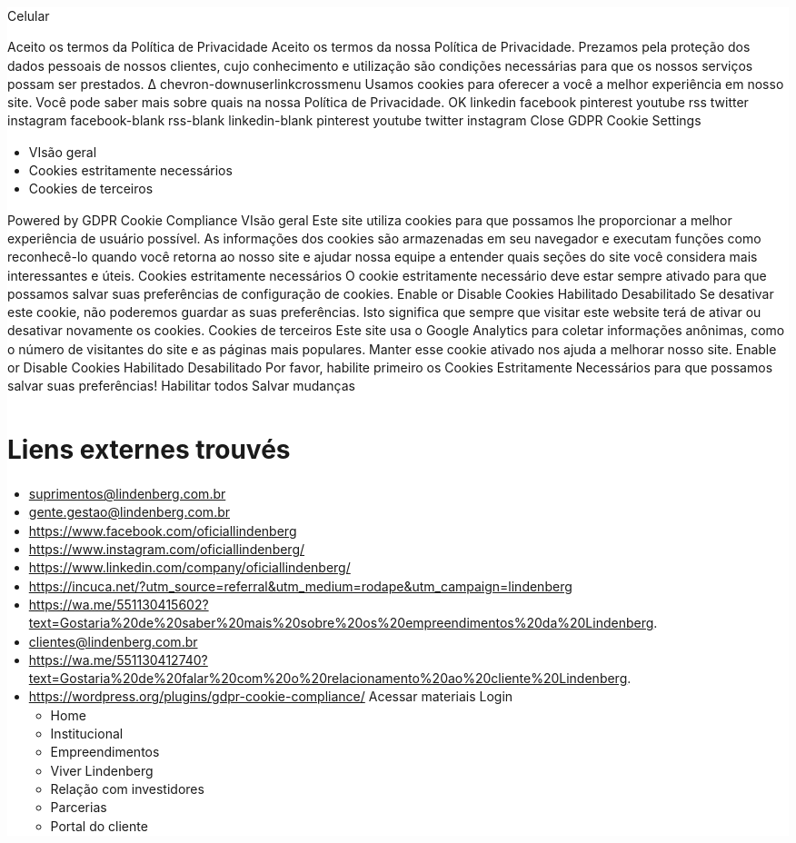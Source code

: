 
Celular  
  

Aceito os termos da Política de Privacidade
Aceito os termos da nossa Política de Privacidade. Prezamos pela proteção dos dados pessoais de nossos clientes, cujo conhecimento e utilização são condições necessárias para que os nossos serviços possam ser prestados. 
Δ
chevron-downuserlinkcrossmenu
Usamos cookies para oferecer a você a melhor experiência em nosso site.
Você pode saber mais sobre quais na nossa Política de Privacidade.
OK
linkedin facebook pinterest youtube rss twitter instagram facebook-blank rss-blank linkedin-blank pinterest youtube twitter instagram
Close GDPR Cookie Settings
  * VIsão geral
  * Cookies estritamente necessários
  * Cookies de terceiros


Powered by GDPR Cookie Compliance
VIsão geral
Este site utiliza cookies para que possamos lhe proporcionar a melhor experiência de usuário possível. As informações dos cookies são armazenadas em seu navegador e executam funções como reconhecê-lo quando você retorna ao nosso site e ajudar nossa equipe a entender quais seções do site você considera mais interessantes e úteis.
Cookies estritamente necessários
O cookie estritamente necessário deve estar sempre ativado para que possamos salvar suas preferências de configuração de cookies.
Enable or Disable Cookies Habilitado Desabilitado
Se desativar este cookie, não poderemos guardar as suas preferências. Isto significa que sempre que visitar este website terá de ativar ou desativar novamente os cookies.
Cookies de terceiros
Este site usa o Google Analytics para coletar informações anônimas, como o número de visitantes do site e as páginas mais populares.
Manter esse cookie ativado nos ajuda a melhorar nosso site.
Enable or Disable Cookies Habilitado Desabilitado
Por favor, habilite primeiro os Cookies Estritamente Necessários para que possamos salvar suas preferências!
Habilitar todos Salvar mudanças


# Liens externes trouvés
- suprimentos@lindenberg.com.br
- gente.gestao@lindenberg.com.br
- https://www.facebook.com/oficiallindenberg
- https://www.instagram.com/oficiallindenberg/
- https://www.linkedin.com/company/oficiallindenberg/
- https://incuca.net/?utm_source=referral&utm_medium=rodape&utm_campaign=lindenberg
- https://wa.me/551130415602?text=Gostaria%20de%20saber%20mais%20sobre%20os%20empreendimentos%20da%20Lindenberg.
- clientes@lindenberg.com.br
- https://wa.me/551130412740?text=Gostaria%20de%20falar%20com%20o%20relacionamento%20ao%20cliente%20Lindenberg.
- https://wordpress.org/plugins/gdpr-cookie-compliance/
Acessar materiais
Login
  * Home
  * Institucional
  * Empreendimentos
  * Viver Lindenberg
  * Relação com investidores
  * Parcerias
  * Portal do cliente
